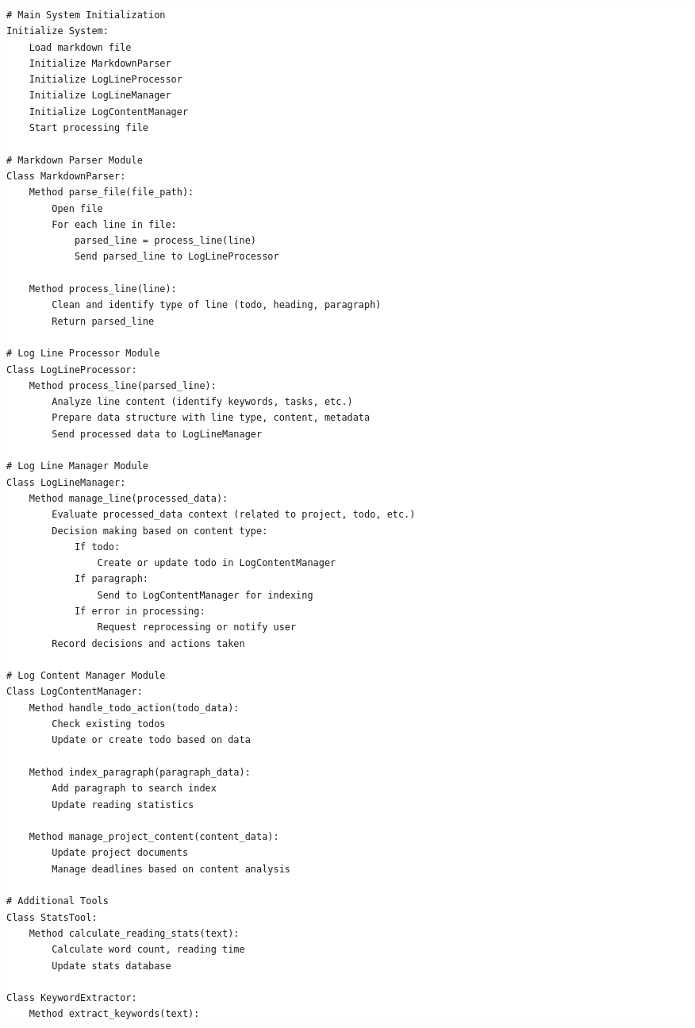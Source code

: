 ```plaintext
# Main System Initialization
Initialize System:
    Load markdown file
    Initialize MarkdownParser
    Initialize LogLineProcessor
    Initialize LogLineManager
    Initialize LogContentManager
    Start processing file

# Markdown Parser Module
Class MarkdownParser:
    Method parse_file(file_path):
        Open file
        For each line in file:
            parsed_line = process_line(line)
            Send parsed_line to LogLineProcessor

    Method process_line(line):
        Clean and identify type of line (todo, heading, paragraph)
        Return parsed_line

# Log Line Processor Module
Class LogLineProcessor:
    Method process_line(parsed_line):
        Analyze line content (identify keywords, tasks, etc.)
        Prepare data structure with line type, content, metadata
        Send processed data to LogLineManager

# Log Line Manager Module
Class LogLineManager:
    Method manage_line(processed_data):
        Evaluate processed_data context (related to project, todo, etc.)
        Decision making based on content type:
            If todo:
                Create or update todo in LogContentManager
            If paragraph:
                Send to LogContentManager for indexing
            If error in processing:
                Request reprocessing or notify user
        Record decisions and actions taken

# Log Content Manager Module
Class LogContentManager:
    Method handle_todo_action(todo_data):
        Check existing todos
        Update or create todo based on data

    Method index_paragraph(paragraph_data):
        Add paragraph to search index
        Update reading statistics

    Method manage_project_content(content_data):
        Update project documents
        Manage deadlines based on content analysis

# Additional Tools
Class StatsTool:
    Method calculate_reading_stats(text):
        Calculate word count, reading time
        Update stats database

Class KeywordExtractor:
    Method extract_keywords(text):
```